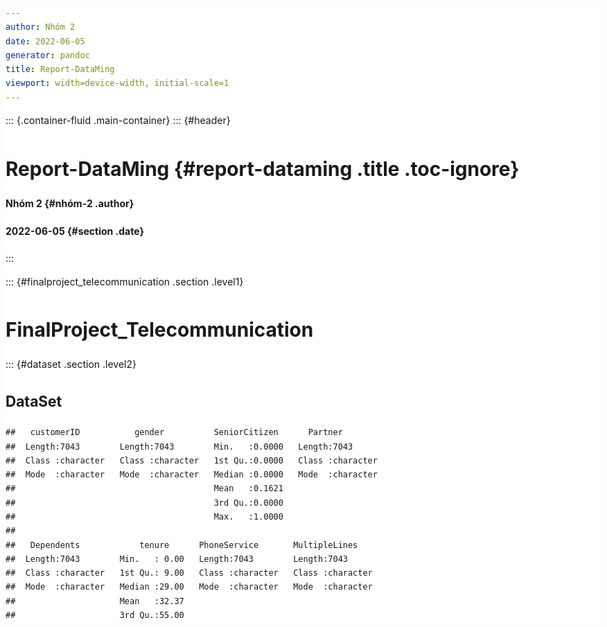 ```yaml
---
author: Nhóm 2
date: 2022-06-05
generator: pandoc
title: Report-DataMing
viewport: width=device-width, initial-scale=1
---
```


::: {.container-fluid .main-container}
::: {#header}
# Report-DataMing {#report-dataming .title .toc-ignore}

#### Nhóm 2 {#nhóm-2 .author}

#### 2022-06-05 {#section .date}
:::

::: {#finalproject_telecommunication .section .level1}
# FinalProject_Telecommunication

::: {#dataset .section .level2}
## DataSet

    ##   customerID           gender          SeniorCitizen      Partner         
    ##  Length:7043        Length:7043        Min.   :0.0000   Length:7043       
    ##  Class :character   Class :character   1st Qu.:0.0000   Class :character  
    ##  Mode  :character   Mode  :character   Median :0.0000   Mode  :character  
    ##                                        Mean   :0.1621                     
    ##                                        3rd Qu.:0.0000                     
    ##                                        Max.   :1.0000                     
    ##                                                                           
    ##   Dependents            tenure      PhoneService       MultipleLines     
    ##  Length:7043        Min.   : 0.00   Length:7043        Length:7043       
    ##  Class :character   1st Qu.: 9.00   Class :character   Class :character  
    ##  Mode  :character   Median :29.00   Mode  :character   Mode  :character  
    ##                     Mean   :32.37                                        
    ##                     3rd Qu.:55.00                                        